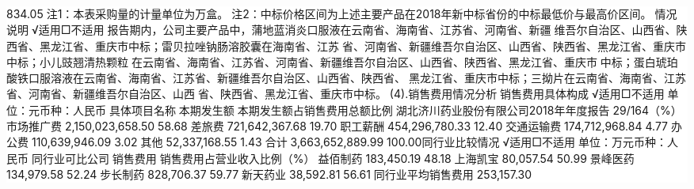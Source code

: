834.05
注1：本表采购量的计量单位为万盒。
注2：中标价格区间为上述主要产品在2018年新中标省份的中标最低价与最高价区间。
情况说明
√适用□不适用
报告期内，公司主要产品中，蒲地蓝消炎口服液在云南省、海南省、江苏省、河南省、新疆
维吾尔自治区、山西省、陕西省、黑龙江省、重庆市中标；雷贝拉唑钠肠溶胶囊在海南省、江苏
省、河南省、新疆维吾尔自治区、山西省、陕西省、黑龙江省、重庆市中标；小儿豉翘清热颗粒
在云南省、海南省、江苏省、河南省、新疆维吾尔自治区、山西省、陕西省、黑龙江省、重庆市
中标；蛋白琥珀酸铁口服溶液在云南省、海南省、江苏省、新疆维吾尔自治区、山西省、陕西省、
黑龙江省、重庆市中标；三拗片在云南省、海南省、江苏省、河南省、新疆维吾尔自治区、山西
省、陕西省、黑龙江省、重庆市中标。
(4).销售费用情况分析
销售费用具体构成
√适用□不适用
单位：元币种：人民币
具体项目名称
本期发生额
本期发生额占销售费用总额比例
湖北济川药业股份有限公司2018年年度报告
29/164（%）
市场推广费
2,150,023,658.50
58.68
差旅费
721,642,367.68
19.70
职工薪酬
454,296,780.33
12.40
交通运输费
174,712,968.84
4.77
办公费
110,639,946.09
3.02
其他
52,337,168.55
1.43
合计
3,663,652,889.99
100.00同行业比较情况
√适用□不适用
单位：万元币种：人民币
同行业可比公司
销售费用
销售费用占营业收入比例（%）
益佰制药
183,450.19
48.18
上海凯宝
80,057.54
50.99
景峰医药
134,979.58
52.24
步长制药
828,706.37
59.77
新天药业
38,592.81
56.61
同行业平均销售费用
253,157.30